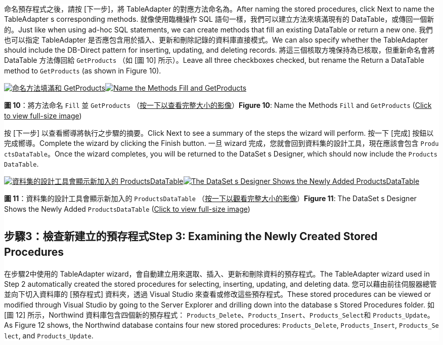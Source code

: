 <span data-ttu-id="527d3-207">命名預存程式之後，請按 [下一步]，將 TableAdapter 的對應方法命名為。</span><span class="sxs-lookup"><span data-stu-id="527d3-207">After naming the stored procedures, click Next to name the TableAdapter s corresponding methods.</span></span> <span data-ttu-id="527d3-208">就像使用臨機操作 SQL 語句一樣，我們可以建立方法來填滿現有的 DataTable，或傳回一個新的。</span><span class="sxs-lookup"><span data-stu-id="527d3-208">Just like when using ad-hoc SQL statements, we can create methods that fill an existing DataTable or return a new one.</span></span> <span data-ttu-id="527d3-209">我們也可以指定 TableAdapter 是否應包含用於插入、更新和刪除記錄的資料庫直接模式。</span><span class="sxs-lookup"><span data-stu-id="527d3-209">We can also specify whether the TableAdapter should include the DB-Direct pattern for inserting, updating, and deleting records.</span></span> <span data-ttu-id="527d3-210">將這三個核取方塊保持為已核取，但重新命名會將 DataTable 方法傳回給 `GetProducts` （如 [圖 10] 所示）。</span><span class="sxs-lookup"><span data-stu-id="527d3-210">Leave all three checkboxes checked, but rename the Return a DataTable method to `GetProducts` (as shown in Figure 10).</span></span>

<span data-ttu-id="527d3-211">[![命名方法填滿和 GetProducts](creating-new-stored-procedures-for-the-typed-dataset-s-tableadapters-cs/_static/image21.png)](creating-new-stored-procedures-for-the-typed-dataset-s-tableadapters-cs/_static/image20.png)</span><span class="sxs-lookup"><span data-stu-id="527d3-211">[![Name the Methods Fill and GetProducts](creating-new-stored-procedures-for-the-typed-dataset-s-tableadapters-cs/_static/image21.png)](creating-new-stored-procedures-for-the-typed-dataset-s-tableadapters-cs/_static/image20.png)</span></span>

<span data-ttu-id="527d3-212">**圖 10**：將方法命名 `Fill` 並 `GetProducts` （[按一下以查看完整大小的影像](creating-new-stored-procedures-for-the-typed-dataset-s-tableadapters-cs/_static/image22.png)）</span><span class="sxs-lookup"><span data-stu-id="527d3-212">**Figure 10**: Name the Methods `Fill` and `GetProducts` ([Click to view full-size image](creating-new-stored-procedures-for-the-typed-dataset-s-tableadapters-cs/_static/image22.png))</span></span>

<span data-ttu-id="527d3-213">按 [下一步] 以查看嚮導將執行之步驟的摘要。</span><span class="sxs-lookup"><span data-stu-id="527d3-213">Click Next to see a summary of the steps the wizard will perform.</span></span> <span data-ttu-id="527d3-214">按一下 [完成] 按鈕以完成嚮導。</span><span class="sxs-lookup"><span data-stu-id="527d3-214">Complete the wizard by clicking the Finish button.</span></span> <span data-ttu-id="527d3-215">一旦 wizard 完成，您就會回到資料集的設計工具，現在應該會包含 `ProductsDataTable`。</span><span class="sxs-lookup"><span data-stu-id="527d3-215">Once the wizard completes, you will be returned to the DataSet s Designer, which should now include the `ProductsDataTable`.</span></span>

<span data-ttu-id="527d3-216">[![資料集的設計工具會顯示新加入的 ProductsDataTable](creating-new-stored-procedures-for-the-typed-dataset-s-tableadapters-cs/_static/image24.png)](creating-new-stored-procedures-for-the-typed-dataset-s-tableadapters-cs/_static/image23.png)</span><span class="sxs-lookup"><span data-stu-id="527d3-216">[![The DataSet s Designer Shows the Newly Added ProductsDataTable](creating-new-stored-procedures-for-the-typed-dataset-s-tableadapters-cs/_static/image24.png)](creating-new-stored-procedures-for-the-typed-dataset-s-tableadapters-cs/_static/image23.png)</span></span>

<span data-ttu-id="527d3-217">**圖 11**：資料集的設計工具會顯示新加入的 `ProductsDataTable` （[按一下以觀看完整大小的影像](creating-new-stored-procedures-for-the-typed-dataset-s-tableadapters-cs/_static/image25.png)）</span><span class="sxs-lookup"><span data-stu-id="527d3-217">**Figure 11**: The DataSet s Designer Shows the Newly Added `ProductsDataTable` ([Click to view full-size image](creating-new-stored-procedures-for-the-typed-dataset-s-tableadapters-cs/_static/image25.png))</span></span>

## <a name="step-3-examining-the-newly-created-stored-procedures"></a><span data-ttu-id="527d3-218">步驟3：檢查新建立的預存程式</span><span class="sxs-lookup"><span data-stu-id="527d3-218">Step 3: Examining the Newly Created Stored Procedures</span></span>

<span data-ttu-id="527d3-219">在步驟2中使用的 TableAdapter wizard，會自動建立用來選取、插入、更新和刪除資料的預存程式。</span><span class="sxs-lookup"><span data-stu-id="527d3-219">The TableAdapter wizard used in Step 2 automatically created the stored procedures for selecting, inserting, updating, and deleting data.</span></span> <span data-ttu-id="527d3-220">您可以藉由前往伺服器總管並向下切入資料庫的 [預存程式] 資料夾，透過 Visual Studio 來查看或修改這些預存程式。</span><span class="sxs-lookup"><span data-stu-id="527d3-220">These stored procedures can be viewed or modified through Visual Studio by going to the Server Explorer and drilling down into the database s Stored Procedures folder.</span></span> <span data-ttu-id="527d3-221">如 [圖 12] 所示，Northwind 資料庫包含四個新的預存程式： `Products_Delete`、`Products_Insert`、`Products_Select`和 `Products_Update`。</span><span class="sxs-lookup"><span data-stu-id="527d3-221">As Figure 12 shows, the Northwind database contains four new stored procedures: `Products_Delete`, `Products_Insert`, `Products_Select`, and `Products_Update`.</span></span>
